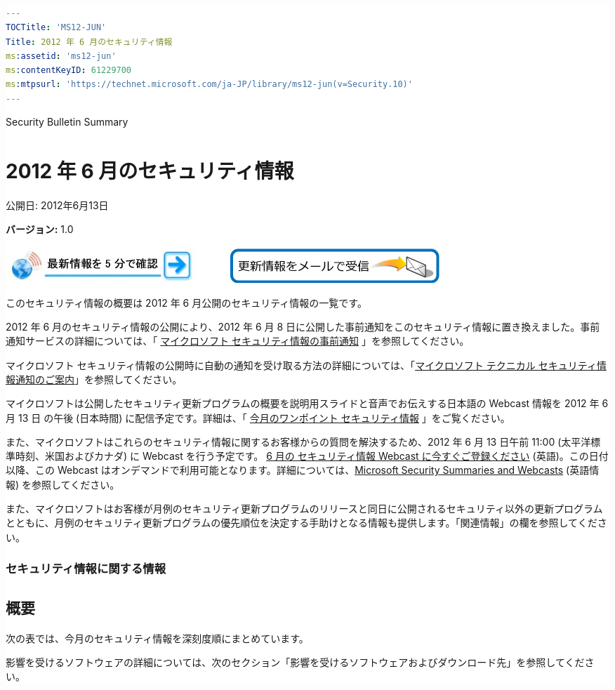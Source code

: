 ```yaml
---
TOCTitle: 'MS12-JUN'
Title: 2012 年 6 月のセキュリティ情報
ms:assetid: 'ms12-jun'
ms:contentKeyID: 61229700
ms:mtpsurl: 'https://technet.microsoft.com/ja-JP/library/ms12-jun(v=Security.10)'
---
```


Security Bulletin Summary

2012 年 6 月のセキュリティ情報
==============================

公開日: 2012年6月13日

**バージョン:** 1.0

[](http://technet.microsoft.com/ja-jp/security/dd251169.aspx)[![](../../images/Dn627280.onepoint_summary(ja-JP,Security.10).jpg)](http://technet.microsoft.com/ja-jp/security/dd251169.aspx)[![](../../images/Dn627280.SNS300x50(ja-JP,Security.10).jpg)](https://profile.microsoft.com/regsysprofilecenter/subscriptionwizard.aspx?wizid=cbdde499-aa75-4a75-9cb3-f48eac2e7c3f&lcid=1041)[](https://profile.microsoft.com/regsysprofilecenter/subscriptionwizard.aspx?wizid=cbdde499-aa75-4a75-9cb3-f48eac2e7c3f&lcid=1041)

このセキュリティ情報の概要は 2012 年 6 月公開のセキュリティ情報の一覧です。

2012 年 6 月のセキュリティ情報の公開により、2012 年 6 月 8 日に公開した事前通知をこのセキュリティ情報に置き換えました。事前通知サービスの詳細については、「 [マイクロソフト セキュリティ情報の事前通知](http://technet.microsoft.com/security/bulletin/advance) 」を参照してください。

マイクロソフト セキュリティ情報の公開時に自動の通知を受け取る方法の詳細については、「[マイクロソフト テクニカル セキュリティ情報通知のご案内](http://technet.microsoft.com/ja-jp/security/dd252948)」を参照してください。

マイクロソフトは公開したセキュリティ更新プログラムの概要を説明用スライドと音声でお伝えする日本語の Webcast 情報を 2012 年 6 月 13 日 の午後 (日本時間) に配信予定です。詳細は、「 [今月のワンポイント セキュリティ情報](http://technet.microsoft.com/ja-jp/security/dd251169.aspx) 」をご覧ください。

また、マイクロソフトはこれらのセキュリティ情報に関するお客様からの質問を解決するため、2012 年 6 月 13 日午前 11:00 (太平洋標準時刻、米国およびカナダ) に Webcast を行う予定です。 [6 月の セキュリティ情報 Webcast に今すぐご登録ください](https://msevents.microsoft.com/cui/eventdetail.aspx?eventid=1032499671) (英語)。この日付以降、この Webcast はオンデマンドで利用可能となります。詳細については、[Microsoft Security Summaries and Webcasts](http://go.microsoft.com/fwlink/?linkid=217214) (英語情報) を参照してください。

また、マイクロソフトはお客様が月例のセキュリティ更新プログラムのリリースと同日に公開されるセキュリティ以外の更新プログラムとともに、月例のセキュリティ更新プログラムの優先順位を決定する手助けとなる情報も提供します。「関連情報」の欄を参照してください。

### セキュリティ情報に関する情報

概要
----

<span></span>
次の表では、今月のセキュリティ情報を深刻度順にまとめています。

影響を受けるソフトウェアの詳細については、次のセクション「影響を受けるソフトウェアおよびダウンロード先」を参照してください。

 